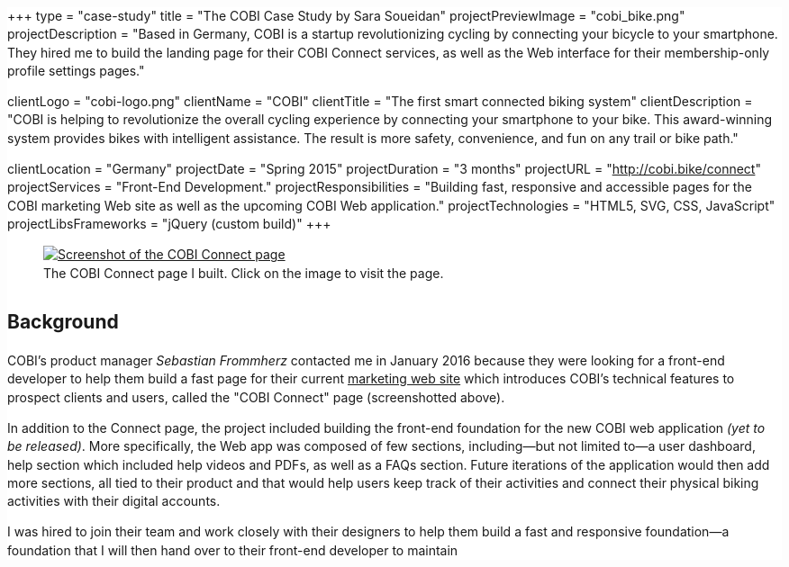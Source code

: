 +++
type = "case-study"
title = "The COBI Case Study by Sara Soueidan"
projectPreviewImage = "cobi_bike.png"
projectDescription = "Based in Germany, COBI is a startup revolutionizing cycling by connecting your bicycle to your smartphone. They hired me to build the landing page for their COBI Connect services, as well as the Web interface for their membership-only profile settings pages."

clientLogo = "cobi-logo.png"
clientName = "COBI"
clientTitle = "The first smart connected biking system"
clientDescription = "COBI is helping to revolutionize the overall cycling experience by connecting your smartphone to your bike. This award-winning system provides bikes with intelligent assistance. The result is more safety, convenience, and fun on any trail or bike path."

clientLocation = "Germany"
projectDate = "Spring 2015"
projectDuration = "3 months"
projectURL = "http://cobi.bike/connect"
projectServices = "Front-End Development."
projectResponsibilities = "Building fast, responsive and accessible pages for the COBI marketing Web site as well as the upcoming COBI Web application."
projectTechnologies = "HTML5, SVG, CSS, JavaScript"
projectLibsFrameworks = "jQuery (custom build)"
+++

<div class="full-width case-study"> 
<div class="container">
	<div class="row">
		<div class="col-12">
			<figure>
				<a href="http://cobi.bike/connect">
					<img src="../../images/case-studies/cobi/cobi_connect.png" alt="Screenshot of the COBI Connect page" />
				</a>
				<figcaption>
					The COBI Connect page I built. Click on the image to visit the page.
				</figcaption>
			</figure>
		</div>			
	</div>
<div class="row">
		<div class="col-4">
			<h2 id="background">Background</h2>
		</div>
<div class="col-8">
			<p>
				COBI’s product manager <em>Sebastian Frommherz</em> contacted me in January 2016 because they were looking for a front-end developer to help them build a fast page for their current <a href="http://cobi.bike">marketing web site</a> which introduces COBI’s technical features to prospect clients and users, called the "COBI Connect" page (screenshotted above).
			</p>
			<p>
				In addition to the Connect page, the project included building the front-end foundation for the new COBI web application <em>(yet to be released)</em>. More specifically, the Web app was composed of few sections, including—but not limited to—a user dashboard, help section which included help videos and PDFs, as well as a FAQs section. Future iterations of the application would then add more sections, all tied to their product and that would help users keep track of their activities and connect their physical biking activities with their digital accounts.
			</p>
			<p class="size-2x">
				I was hired to join their team and work closely with their designers to help them build a fast and responsive foundation—a foundation that I will then hand over to their front-end developer to maintain 
			</p>